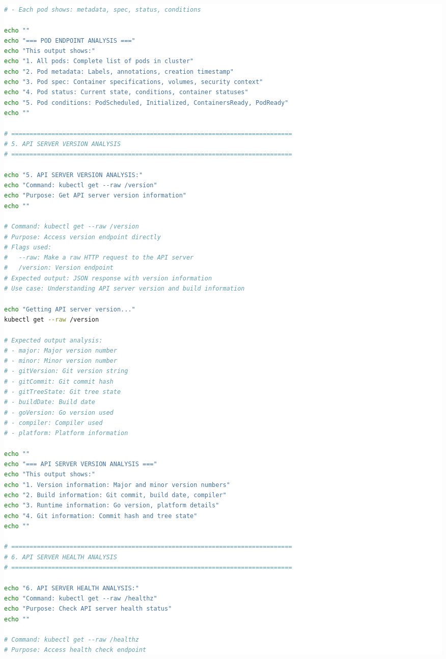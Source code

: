 ```bash
# - Each pod shows: metadata, spec, status, conditions

echo ""
echo "=== POD ENDPOINT ANALYSIS ==="
echo "This output shows:"
echo "1. All pods: Complete list of pods in cluster"
echo "2. Pod metadata: Labels, annotations, creation timestamp"
echo "3. Pod spec: Container specifications, volumes, security context"
echo "4. Pod status: Current state, conditions, container statuses"
echo "5. Pod conditions: PodScheduled, Initialized, ContainersReady, PodReady"
echo ""

# =============================================================================
# 5. API SERVER VERSION ANALYSIS
# =============================================================================

echo "5. API SERVER VERSION ANALYSIS:"
echo "Command: kubectl get --raw /version"
echo "Purpose: Get API server version information"
echo ""

# Command: kubectl get --raw /version
# Purpose: Access version endpoint directly
# Flags used:
#   --raw: Make a raw HTTP request to the API server
#   /version: Version endpoint
# Expected output: JSON response with version information
# Use case: Understanding API server version and build information

echo "Getting API server version..."
kubectl get --raw /version

# Expected output analysis:
# - major: Major version number
# - minor: Minor version number
# - gitVersion: Git version string
# - gitCommit: Git commit hash
# - gitTreeState: Git tree state
# - buildDate: Build date
# - goVersion: Go version used
# - compiler: Compiler used
# - platform: Platform information

echo ""
echo "=== API SERVER VERSION ANALYSIS ==="
echo "This output shows:"
echo "1. Version information: Major and minor version numbers"
echo "2. Build information: Git commit, build date, compiler"
echo "3. Runtime information: Go version, platform details"
echo "4. Git information: Commit hash and tree state"
echo ""

# =============================================================================
# 6. API SERVER HEALTH ANALYSIS
# =============================================================================

echo "6. API SERVER HEALTH ANALYSIS:"
echo "Command: kubectl get --raw /healthz"
echo "Purpose: Check API server health status"
echo ""

# Command: kubectl get --raw /healthz
# Purpose: Access health check endpoint
```